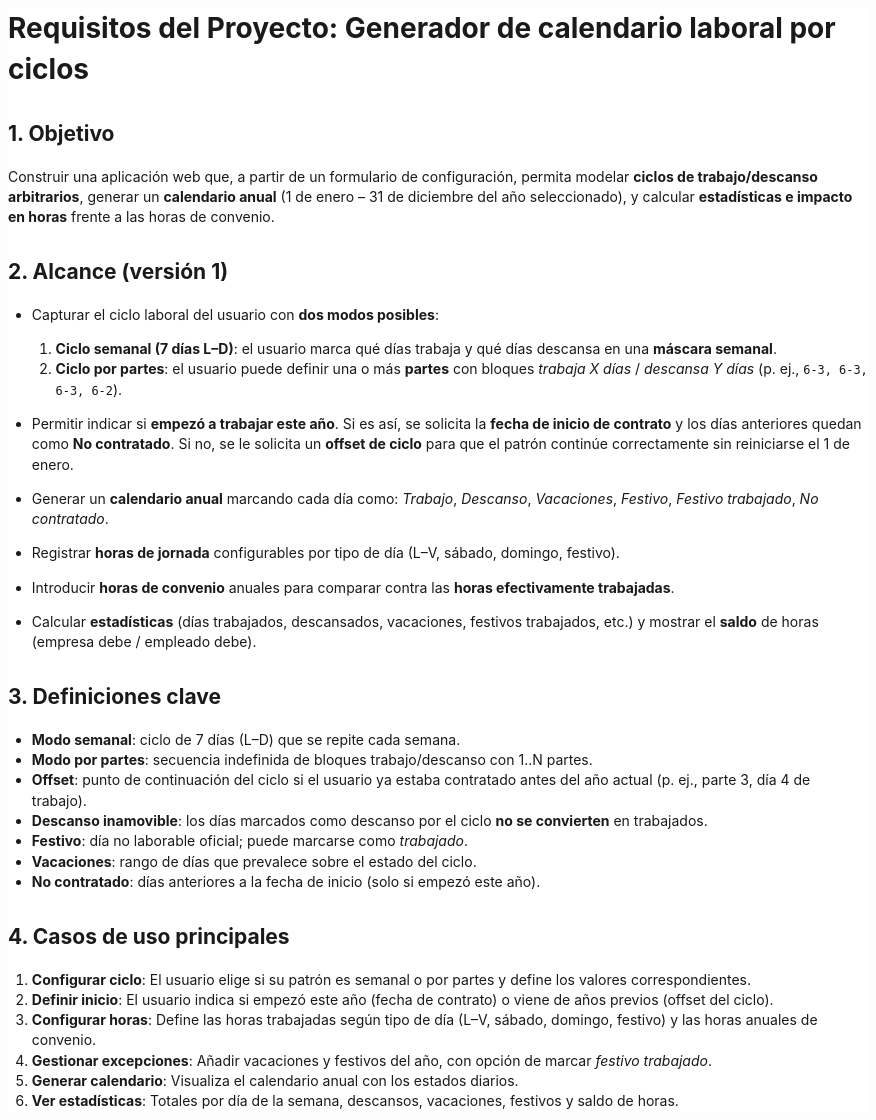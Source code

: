 # Requisitos del Proyecto: Generador de calendario laboral por ciclos

## 1. Objetivo

Construir una aplicación web que, a partir de un formulario de configuración, permita modelar **ciclos de trabajo/descanso arbitrarios**, generar un **calendario anual** (1 de enero – 31 de diciembre del año seleccionado), y calcular **estadísticas e impacto en horas** frente a las horas de convenio.

## 2. Alcance (versión 1)

- Capturar el ciclo laboral del usuario con **dos modos posibles**:

  1. **Ciclo semanal (7 días L–D)**: el usuario marca qué días trabaja y qué días descansa en una **máscara semanal**.
  2. **Ciclo por partes**: el usuario puede definir una o más **partes** con bloques _trabaja X días_ / _descansa Y días_ (p. ej., `6-3, 6-3, 6-3, 6-2`).

- Permitir indicar si **empezó a trabajar este año**. Si es así, se solicita la **fecha de inicio de contrato** y los días anteriores quedan como **No contratado**. Si no, se le solicita un **offset de ciclo** para que el patrón continúe correctamente sin reiniciarse el 1 de enero.
- Generar un **calendario anual** marcando cada día como: _Trabajo_, _Descanso_, _Vacaciones_, _Festivo_, _Festivo trabajado_, _No contratado_.
- Registrar **horas de jornada** configurables por tipo de día (L–V, sábado, domingo, festivo).
- Introducir **horas de convenio** anuales para comparar contra las **horas efectivamente trabajadas**.
- Calcular **estadísticas** (días trabajados, descansados, vacaciones, festivos trabajados, etc.) y mostrar el **saldo** de horas (empresa debe / empleado debe).

## 3. Definiciones clave

- **Modo semanal**: ciclo de 7 días (L–D) que se repite cada semana.
- **Modo por partes**: secuencia indefinida de bloques trabajo/descanso con 1..N partes.
- **Offset**: punto de continuación del ciclo si el usuario ya estaba contratado antes del año actual (p. ej., parte 3, día 4 de trabajo).
- **Descanso inamovible**: los días marcados como descanso por el ciclo **no se convierten** en trabajados.
- **Festivo**: día no laborable oficial; puede marcarse como _trabajado_.
- **Vacaciones**: rango de días que prevalece sobre el estado del ciclo.
- **No contratado**: días anteriores a la fecha de inicio (solo si empezó este año).

## 4. Casos de uso principales

1. **Configurar ciclo**: El usuario elige si su patrón es semanal o por partes y define los valores correspondientes.
2. **Definir inicio**: El usuario indica si empezó este año (fecha de contrato) o viene de años previos (offset del ciclo).
3. **Configurar horas**: Define las horas trabajadas según tipo de día (L–V, sábado, domingo, festivo) y las horas anuales de convenio.
4. **Gestionar excepciones**: Añadir vacaciones y festivos del año, con opción de marcar _festivo trabajado_.
5. **Generar calendario**: Visualiza el calendario anual con los estados diarios.
6. **Ver estadísticas**: Totales por día de la semana, descansos, vacaciones, festivos y saldo de horas.
